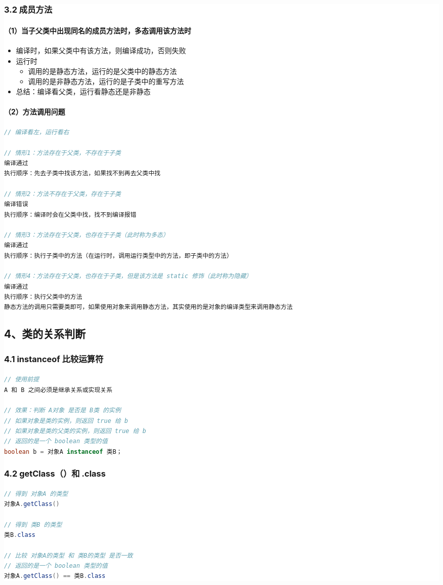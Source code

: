 ### 3.2 成员方法

#### （1）当子父类中出现同名的成员方法时，多态调用该方法时

- 编译时，如果父类中有该方法，则编译成功，否则失败
- 运行时
    - 调用的是静态方法，运行的是父类中的静态方法
    - 调用的是非静态方法，运行的是子类中的重写方法
- 总结：编译看父类，运行看静态还是非静态

#### （2）方法调用问题

```java
// 编译看左，运行看右

// 情形1：方法存在于父类，不存在于子类
编译通过
执行顺序：先去子类中找该方法，如果找不到再去父类中找
    
// 情形2：方法不存在于父类，存在于子类
编译错误
执行顺序：编译时会在父类中找，找不到编译报错
    
// 情形3：方法存在于父类，也存在于子类（此时称为多态）
编译通过
执行顺序：执行子类中的方法（在运行时，调用运行类型中的方法，即子类中的方法）
    
// 情形4：方法存在于父类，也存在于子类，但是该方法是 static 修饰（此时称为隐藏）
编译通过
执行顺序：执行父类中的方法
静态方法的调用只需要类即可，如果使用对象来调用静态方法，其实使用的是对象的编译类型来调用静态方法
```



## 4、类的关系判断

### 4.1 instanceof 比较运算符

```java
// 使用前提
A 和 B 之间必须是继承关系或实现关系
    
// 效果：判断 A对象 是否是 B类 的实例
// 如果对象是类的实例，则返回 true 给 b
// 如果对象是类的父类的实例，则返回 true 给 b
// 返回的是一个 boolean 类型的值
boolean b = 对象A instanceof 类B；
```

### 4.2 getClass（）和 .class

```java
// 得到 对象A 的类型
对象A.getClass()

// 得到 类B 的类型
类B.class
    
// 比较 对象A的类型 和 类B的类型 是否一致
// 返回的是一个 boolean 类型的值
对象A.getClass() == 类B.class
```
